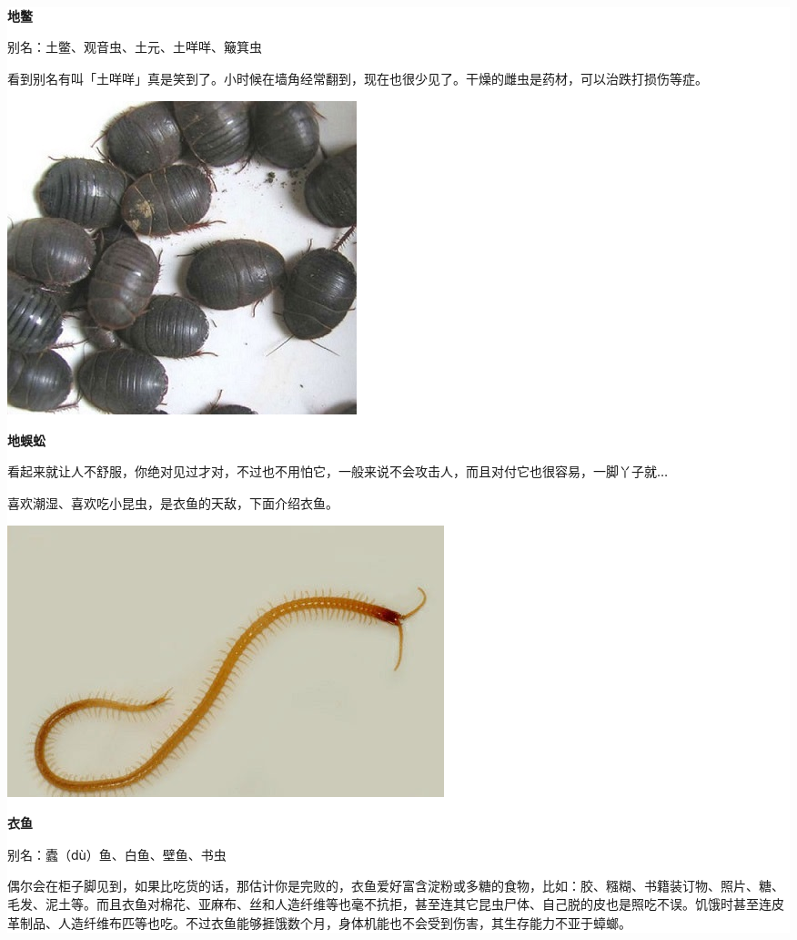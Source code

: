 **地鳖**

别名：土鳖、观音虫、土元、土咩咩、簸箕虫

看到别名有叫「土咩咩」真是笑到了。小时候在墙角经常翻到，现在也很少见了。干燥的雌虫是药材，可以治跌打损伤等症。

![](assets/常见的虫/20150703-1-8.jpg)

**地蜈蚣**

看起来就让人不舒服，你绝对见过才对，不过也不用怕它，一般来说不会攻击人，而且对付它也很容易，一脚丫子就…

喜欢潮湿、喜欢吃小昆虫，是衣鱼的天敌，下面介绍衣鱼。

![](assets/常见的虫/20150703-1-9.jpg)

**衣鱼**

别名：蠹（dù）鱼、白鱼、壁鱼、书虫

偶尔会在柜子脚见到，如果比吃货的话，那估计你是完败的，衣鱼爱好富含淀粉或多糖的食物，比如：胶、糨糊、书籍装订物、照片、糖、毛发、泥土等。而且衣鱼对棉花、亚麻布、丝和人造纤维等也毫不抗拒，甚至连其它昆虫尸体、自己脱的皮也是照吃不误。饥饿时甚至连皮革制品、人造纤维布匹等也吃。不过衣鱼能够捱饿数个月，身体机能也不会受到伤害，其生存能力不亚于蟑螂。

